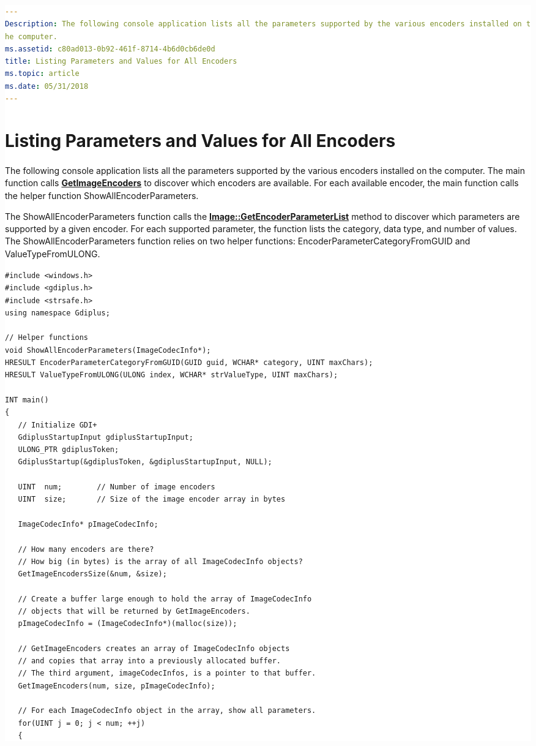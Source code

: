 ```yaml
---
Description: The following console application lists all the parameters supported by the various encoders installed on the computer.
ms.assetid: c80ad013-0b92-461f-8714-4b6d0cb6de0d
title: Listing Parameters and Values for All Encoders
ms.topic: article
ms.date: 05/31/2018
---
```


# Listing Parameters and Values for All Encoders

The following console application lists all the parameters supported by the various encoders installed on the computer. The main function calls [**GetImageEncoders**](/windows/desktop/api/Gdiplusimagecodec/nf-gdiplusimagecodec-getimageencoders) to discover which encoders are available. For each available encoder, the main function calls the helper function ShowAllEncoderParameters.

The ShowAllEncoderParameters function calls the [**Image::GetEncoderParameterList**](/windows/desktop/api/Gdiplusheaders/nf-gdiplusheaders-image-getencoderparameterlist) method to discover which parameters are supported by a given encoder. For each supported parameter, the function lists the category, data type, and number of values. The ShowAllEncoderParameters function relies on two helper functions: EncoderParameterCategoryFromGUID and ValueTypeFromULONG.


```
#include <windows.h>
#include <gdiplus.h>
#include <strsafe.h>
using namespace Gdiplus;

// Helper functions
void ShowAllEncoderParameters(ImageCodecInfo*);
HRESULT EncoderParameterCategoryFromGUID(GUID guid, WCHAR* category, UINT maxChars);
HRESULT ValueTypeFromULONG(ULONG index, WCHAR* strValueType, UINT maxChars);

INT main()
{
   // Initialize GDI+
   GdiplusStartupInput gdiplusStartupInput;
   ULONG_PTR gdiplusToken;
   GdiplusStartup(&gdiplusToken, &gdiplusStartupInput, NULL);

   UINT  num;        // Number of image encoders
   UINT  size;       // Size of the image encoder array in bytes

   ImageCodecInfo* pImageCodecInfo;

   // How many encoders are there?
   // How big (in bytes) is the array of all ImageCodecInfo objects?
   GetImageEncodersSize(&num, &size);

   // Create a buffer large enough to hold the array of ImageCodecInfo
   // objects that will be returned by GetImageEncoders.
   pImageCodecInfo = (ImageCodecInfo*)(malloc(size));

   // GetImageEncoders creates an array of ImageCodecInfo objects
   // and copies that array into a previously allocated buffer. 
   // The third argument, imageCodecInfos, is a pointer to that buffer. 
   GetImageEncoders(num, size, pImageCodecInfo);
    
   // For each ImageCodecInfo object in the array, show all parameters.
   for(UINT j = 0; j < num; ++j)
   { 
```